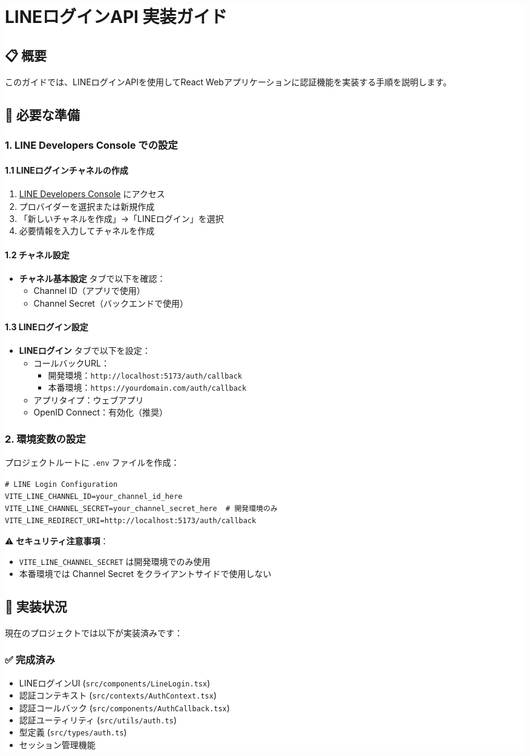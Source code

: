 # LINEログインAPI 実装ガイド

## 📋 概要

このガイドでは、LINEログインAPIを使用してReact Webアプリケーションに認証機能を実装する手順を説明します。

## 🔧 必要な準備

### 1. LINE Developers Console での設定

#### 1.1 LINEログインチャネルの作成
1. [LINE Developers Console](https://developers.line.biz/console/) にアクセス
2. プロバイダーを選択または新規作成
3. 「新しいチャネルを作成」→「LINEログイン」を選択
4. 必要情報を入力してチャネルを作成

#### 1.2 チャネル設定
- **チャネル基本設定** タブで以下を確認：
  - Channel ID（アプリで使用）
  - Channel Secret（バックエンドで使用）

#### 1.3 LINEログイン設定
- **LINEログイン** タブで以下を設定：
  - コールバックURL：
    - 開発環境：`http://localhost:5173/auth/callback`
    - 本番環境：`https://yourdomain.com/auth/callback`
  - アプリタイプ：ウェブアプリ
  - OpenID Connect：有効化（推奨）

### 2. 環境変数の設定

プロジェクトルートに `.env` ファイルを作成：

```env
# LINE Login Configuration
VITE_LINE_CHANNEL_ID=your_channel_id_here
VITE_LINE_CHANNEL_SECRET=your_channel_secret_here  # 開発環境のみ
VITE_LINE_REDIRECT_URI=http://localhost:5173/auth/callback
```

⚠️ **セキュリティ注意事項**：
- `VITE_LINE_CHANNEL_SECRET` は開発環境でのみ使用
- 本番環境では Channel Secret をクライアントサイドで使用しない

## 🚀 実装状況

現在のプロジェクトでは以下が実装済みです：

### ✅ 完成済み
- LINEログインUI (`src/components/LineLogin.tsx`)
- 認証コンテキスト (`src/contexts/AuthContext.tsx`)
- 認証コールバック (`src/components/AuthCallback.tsx`)
- 認証ユーティリティ (`src/utils/auth.ts`)
- 型定義 (`src/types/auth.ts`)
- セッション管理機能
